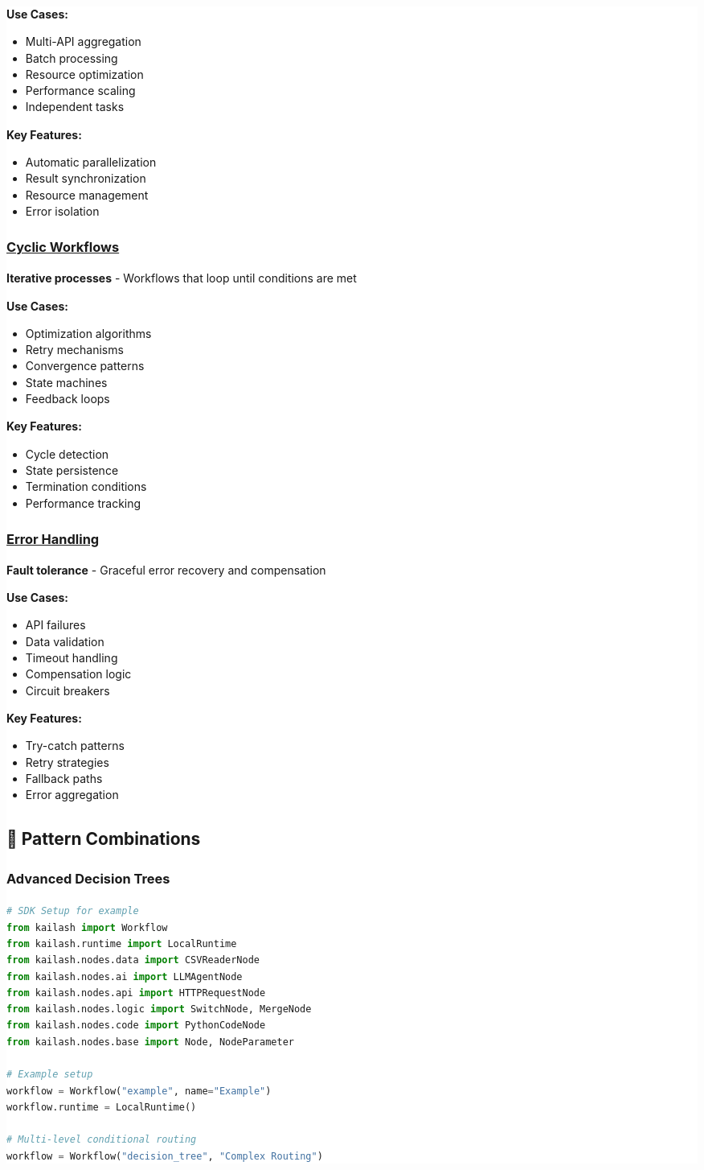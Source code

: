 **Use Cases:**
- Multi-API aggregation
- Batch processing
- Resource optimization
- Performance scaling
- Independent tasks

**Key Features:**
- Automatic parallelization
- Result synchronization
- Resource management
- Error isolation

### [Cyclic Workflows](cyclic-workflows.md)
**Iterative processes** - Workflows that loop until conditions are met

**Use Cases:**
- Optimization algorithms
- Retry mechanisms
- Convergence patterns
- State machines
- Feedback loops

**Key Features:**
- Cycle detection
- State persistence
- Termination conditions
- Performance tracking

### [Error Handling](error-handling.md)
**Fault tolerance** - Graceful error recovery and compensation

**Use Cases:**
- API failures
- Data validation
- Timeout handling
- Compensation logic
- Circuit breakers

**Key Features:**
- Try-catch patterns
- Retry strategies
- Fallback paths
- Error aggregation

## 🎨 Pattern Combinations

### Advanced Decision Trees
```python
# SDK Setup for example
from kailash import Workflow
from kailash.runtime import LocalRuntime
from kailash.nodes.data import CSVReaderNode
from kailash.nodes.ai import LLMAgentNode
from kailash.nodes.api import HTTPRequestNode
from kailash.nodes.logic import SwitchNode, MergeNode
from kailash.nodes.code import PythonCodeNode
from kailash.nodes.base import Node, NodeParameter

# Example setup
workflow = Workflow("example", name="Example")
workflow.runtime = LocalRuntime()

# Multi-level conditional routing
workflow = Workflow("decision_tree", "Complex Routing")
```